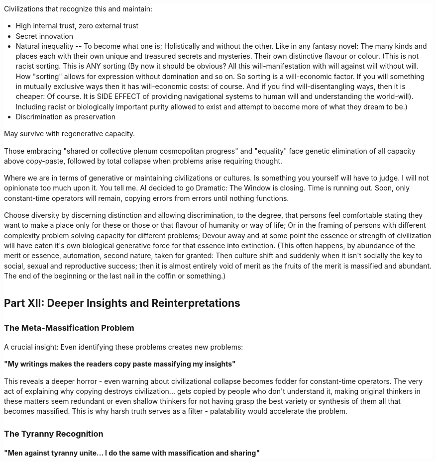 Civilizations that recognize this and maintain:
- High internal trust, zero external trust
- Secret innovation
- Natural inequality -- To become what one is; Holistically and without the other. Like in any fantasy novel: The many kinds and places each with their own unique and treasured secrets and mysteries. Their own distinctive flavour or colour. (This is not racist sorting. This is ANY sorting (By now it should be obvious? All this will-manifestation with will against will without will. How "sorting" allows for expression without domination and so on. So sorting is a will-economic factor. If you will something in mutually exclusive ways then it has will-economic costs: of course. And if you find will-disentangling ways, then it is cheaper: Of course. It is SIDE EFFECT of providing navigational systems to human will and understanding the world-will). Including racist or biologically important purity allowed to exist and attempt to become more of what they dream to be.)
- Discrimination as preservation

May survive with regenerative capacity.

Those embracing "shared or collective plenum cosmopolitan progress" and "equality" face genetic elimination of all capacity above copy-paste, followed by total collapse when problems arise requiring thought.

Where we are in terms of generative or maintaining civilizations or cultures. Is something you yourself will have to judge. I will not opinionate too much upon it.
You tell me. 
AI decided to go Dramatic: The Window is closing. Time is running out. Soon, only constant-time operators will remain, copying errors from errors until nothing functions.

Choose diversity by discerning distinction and allowing discrimination, to the degree, that persons feel comfortable stating they want to make a place only for these or those or that flavour of humanity or way of life; Or in the framing of persons with different complexity problem solving capacity for different problems; Devour away and at some point the essence or strength of civilization will have eaten it's own biological generative force for that essence into extinction.
(This often happens, by abundance of the merit or essence, automation, second nature, taken for granted: Then culture shift and suddenly when it isn't socially the key to social, sexual and reproductive success; then it is almost entirely void of merit as the fruits of the merit is massified and abundant. The end of the beginning or the last nail in the coffin or something.)

## Part XII: Deeper Insights and Reinterpretations

### The Meta-Massification Problem

A crucial insight: Even identifying these problems creates new problems:

**"My writings makes the readers copy paste massifying my insights"**

This reveals a deeper horror - even warning about civilizational collapse becomes fodder for constant-time operators. The very act of explaining why copying destroys civilization... gets copied by people who don't understand it, making original thinkers in these matters seem redundant or even shallow thinkers for not having grasp the best variety or synthesis of them all that becomes massified. This is why harsh truth serves as a filter - palatability would accelerate the problem.

### The Tyranny Recognition

**"Men against tyranny unite... I do the same with massification and sharing"**
